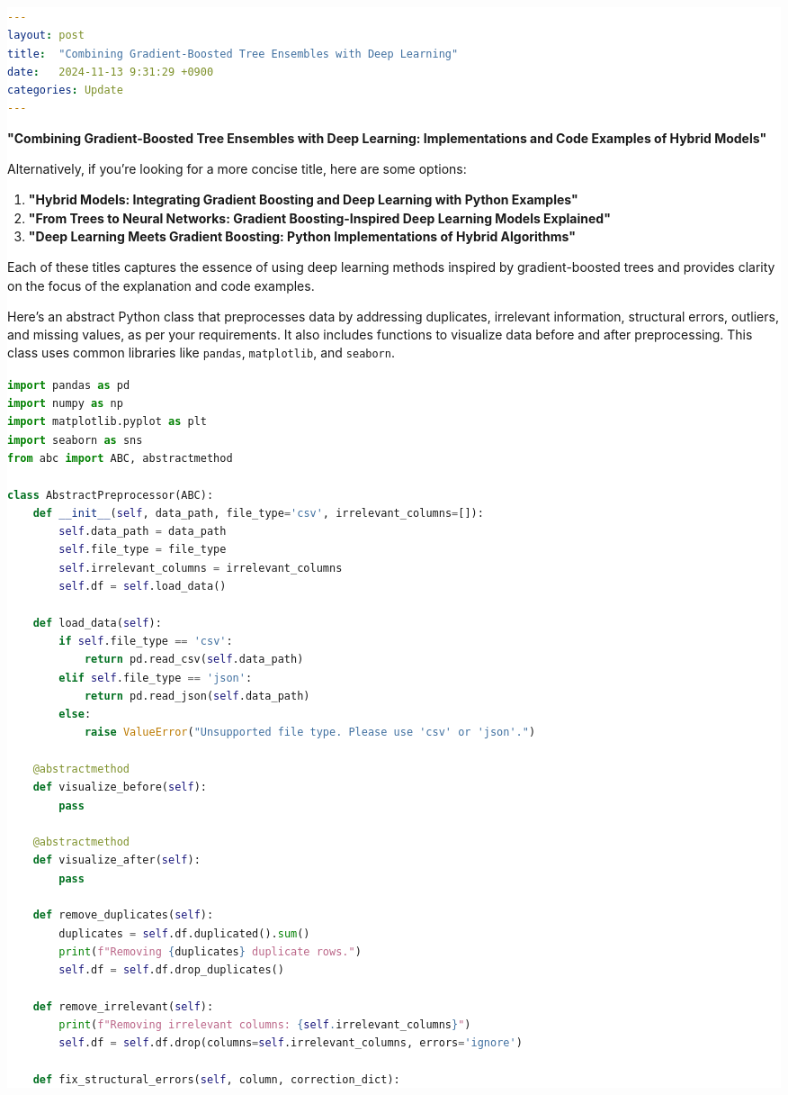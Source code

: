 ```yaml
---
layout: post
title:  "Combining Gradient-Boosted Tree Ensembles with Deep Learning"
date:   2024-11-13 9:31:29 +0900
categories: Update
---
```


**"Combining Gradient-Boosted Tree Ensembles with Deep Learning: Implementations and Code Examples of Hybrid Models"**

Alternatively, if you’re looking for a more concise title, here are some options:

1. **"Hybrid Models: Integrating Gradient Boosting and Deep Learning with Python Examples"**
2. **"From Trees to Neural Networks: Gradient Boosting-Inspired Deep Learning Models Explained"**
3. **"Deep Learning Meets Gradient Boosting: Python Implementations of Hybrid Algorithms"**

Each of these titles captures the essence of using deep learning methods inspired by gradient-boosted trees and provides clarity on the focus of the explanation and code examples.

Here’s an abstract Python class that preprocesses data by addressing duplicates, irrelevant information, structural errors, outliers, and missing values, as per your requirements. It also includes functions to visualize data before and after preprocessing. This class uses common libraries like `pandas`, `matplotlib`, and `seaborn`.

```python
import pandas as pd
import numpy as np
import matplotlib.pyplot as plt
import seaborn as sns
from abc import ABC, abstractmethod

class AbstractPreprocessor(ABC):
    def __init__(self, data_path, file_type='csv', irrelevant_columns=[]):
        self.data_path = data_path
        self.file_type = file_type
        self.irrelevant_columns = irrelevant_columns
        self.df = self.load_data()
    
    def load_data(self):
        if self.file_type == 'csv':
            return pd.read_csv(self.data_path)
        elif self.file_type == 'json':
            return pd.read_json(self.data_path)
        else:
            raise ValueError("Unsupported file type. Please use 'csv' or 'json'.")
    
    @abstractmethod
    def visualize_before(self):
        pass
    
    @abstractmethod
    def visualize_after(self):
        pass
    
    def remove_duplicates(self):
        duplicates = self.df.duplicated().sum()
        print(f"Removing {duplicates} duplicate rows.")
        self.df = self.df.drop_duplicates()
    
    def remove_irrelevant(self):
        print(f"Removing irrelevant columns: {self.irrelevant_columns}")
        self.df = self.df.drop(columns=self.irrelevant_columns, errors='ignore')
    
    def fix_structural_errors(self, column, correction_dict):
```